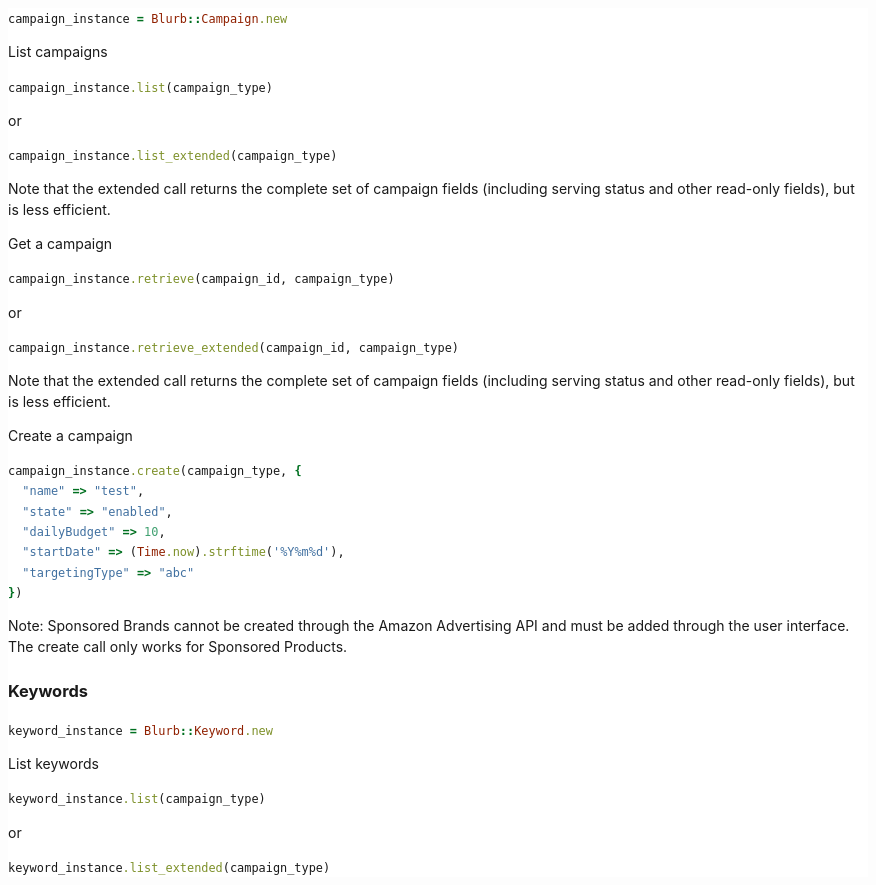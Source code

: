 ```ruby
campaign_instance = Blurb::Campaign.new
```

List campaigns

```ruby
campaign_instance.list(campaign_type)
```
or
```ruby
campaign_instance.list_extended(campaign_type)
```
Note that the extended call returns the complete set of campaign fields (including serving status and other read-only fields), but is less efficient.

Get a campaign

```ruby
campaign_instance.retrieve(campaign_id, campaign_type)
```
or
```ruby
campaign_instance.retrieve_extended(campaign_id, campaign_type)
```
Note that the extended call returns the complete set of campaign fields (including serving status and other read-only fields), but is less efficient.

Create a campaign

```ruby
campaign_instance.create(campaign_type, {
  "name" => "test",
  "state" => "enabled",
  "dailyBudget" => 10,
  "startDate" => (Time.now).strftime('%Y%m%d'),
  "targetingType" => "abc"
})
```

Note: Sponsored Brands cannot be created through the Amazon Advertising API and must be added through the user interface.  The create call only works for Sponsored Products.

### Keywords

```ruby
keyword_instance = Blurb::Keyword.new
```

List keywords

```ruby
keyword_instance.list(campaign_type)
```
or
```ruby
keyword_instance.list_extended(campaign_type)
```
